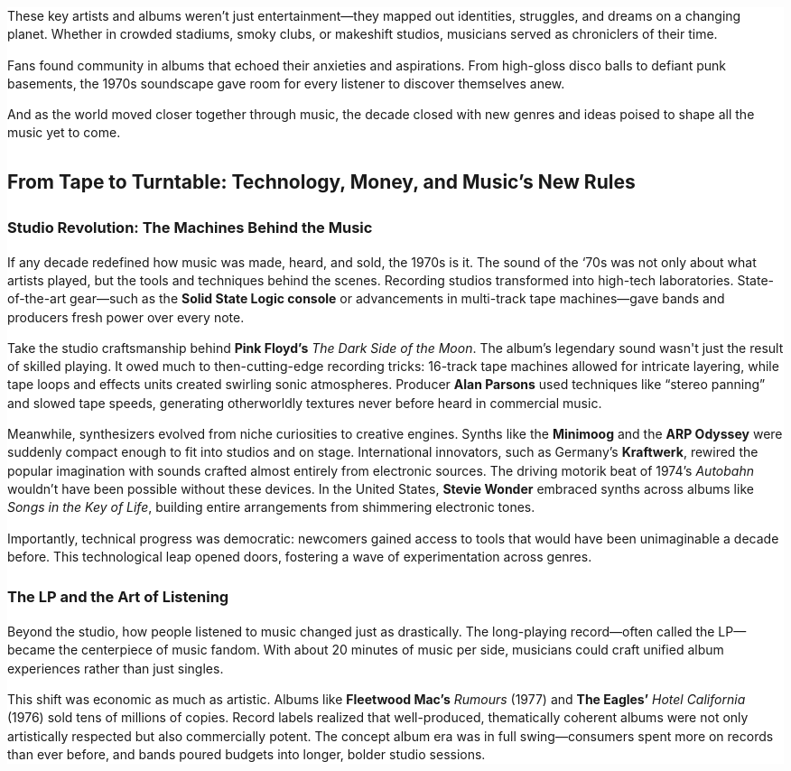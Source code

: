 These key artists and albums weren’t just entertainment—they mapped out identities, struggles, and
dreams on a changing planet. Whether in crowded stadiums, smoky clubs, or makeshift studios,
musicians served as chroniclers of their time.

Fans found community in albums that echoed their anxieties and aspirations. From high-gloss disco
balls to defiant punk basements, the 1970s soundscape gave room for every listener to discover
themselves anew.

And as the world moved closer together through music, the decade closed with new genres and ideas
poised to shape all the music yet to come.

## From Tape to Turntable: Technology, Money, and Music’s New Rules

### Studio Revolution: The Machines Behind the Music

If any decade redefined how music was made, heard, and sold, the 1970s is it. The sound of the ‘70s
was not only about what artists played, but the tools and techniques behind the scenes. Recording
studios transformed into high-tech laboratories. State-of-the-art gear—such as the **Solid State
Logic console** or advancements in multi-track tape machines—gave bands and producers fresh power
over every note.

Take the studio craftsmanship behind **Pink Floyd’s** _The Dark Side of the Moon_. The album’s
legendary sound wasn't just the result of skilled playing. It owed much to then-cutting-edge
recording tricks: 16-track tape machines allowed for intricate layering, while tape loops and
effects units created swirling sonic atmospheres. Producer **Alan Parsons** used techniques like
“stereo panning” and slowed tape speeds, generating otherworldly textures never before heard in
commercial music.

Meanwhile, synthesizers evolved from niche curiosities to creative engines. Synths like the
**Minimoog** and the **ARP Odyssey** were suddenly compact enough to fit into studios and on stage.
International innovators, such as Germany’s **Kraftwerk**, rewired the popular imagination with
sounds crafted almost entirely from electronic sources. The driving motorik beat of 1974’s
_Autobahn_ wouldn’t have been possible without these devices. In the United States, **Stevie
Wonder** embraced synths across albums like _Songs in the Key of Life_, building entire arrangements
from shimmering electronic tones.

Importantly, technical progress was democratic: newcomers gained access to tools that would have
been unimaginable a decade before. This technological leap opened doors, fostering a wave of
experimentation across genres.

### The LP and the Art of Listening

Beyond the studio, how people listened to music changed just as drastically. The long-playing
record—often called the LP—became the centerpiece of music fandom. With about 20 minutes of music
per side, musicians could craft unified album experiences rather than just singles.

This shift was economic as much as artistic. Albums like **Fleetwood Mac’s** _Rumours_ (1977) and
**The Eagles’** _Hotel California_ (1976) sold tens of millions of copies. Record labels realized
that well-produced, thematically coherent albums were not only artistically respected but also
commercially potent. The concept album era was in full swing—consumers spent more on records than
ever before, and bands poured budgets into longer, bolder studio sessions.
